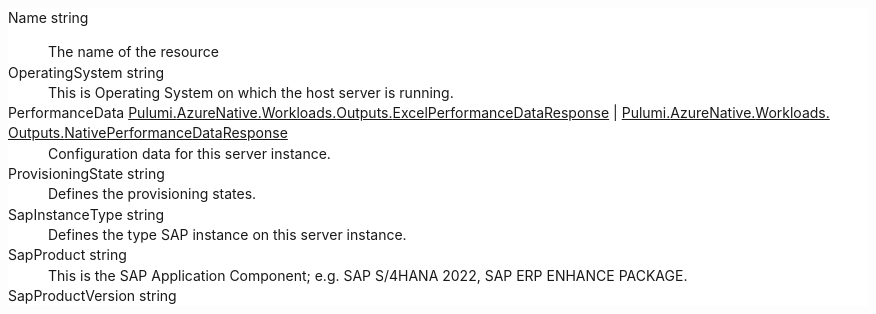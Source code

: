 <a data-swiftype-name="resource-property" data-swiftype-type="text" href="#name_csharp" style="color: inherit; text-decoration: inherit;">Name</a>
</span>
        <span class="property-indicator"></span>
        <span class="property-type">string</span>
    </dt>
    <dd>The name of the resource</dd><dt class="property-"
            title="">
        <span id="operatingsystem_csharp">
<a data-swiftype-name="resource-property" data-swiftype-type="text" href="#operatingsystem_csharp" style="color: inherit; text-decoration: inherit;">Operating<wbr>System</a>
</span>
        <span class="property-indicator"></span>
        <span class="property-type">string</span>
    </dt>
    <dd>This is Operating System on which the host server is running.</dd><dt class="property-"
            title="">
        <span id="performancedata_csharp">
<a data-swiftype-name="resource-property" data-swiftype-type="text" href="#performancedata_csharp" style="color: inherit; text-decoration: inherit;">Performance<wbr>Data</a>
</span>
        <span class="property-indicator"></span>
        <span class="property-type"><a href="#excelperformancedataresponse">Pulumi.<wbr>Azure<wbr>Native.<wbr>Workloads.<wbr>Outputs.<wbr>Excel<wbr>Performance<wbr>Data<wbr>Response</a> | <a href="#nativeperformancedataresponse">Pulumi.<wbr>Azure<wbr>Native.<wbr>Workloads.<wbr>Outputs.<wbr>Native<wbr>Performance<wbr>Data<wbr>Response</a></span>
    </dt>
    <dd>Configuration data for this server instance.</dd><dt class="property-"
            title="">
        <span id="provisioningstate_csharp">
<a data-swiftype-name="resource-property" data-swiftype-type="text" href="#provisioningstate_csharp" style="color: inherit; text-decoration: inherit;">Provisioning<wbr>State</a>
</span>
        <span class="property-indicator"></span>
        <span class="property-type">string</span>
    </dt>
    <dd>Defines the provisioning states.</dd><dt class="property-"
            title="">
        <span id="sapinstancetype_csharp">
<a data-swiftype-name="resource-property" data-swiftype-type="text" href="#sapinstancetype_csharp" style="color: inherit; text-decoration: inherit;">Sap<wbr>Instance<wbr>Type</a>
</span>
        <span class="property-indicator"></span>
        <span class="property-type">string</span>
    </dt>
    <dd>Defines the type SAP instance on this server instance.</dd><dt class="property-"
            title="">
        <span id="sapproduct_csharp">
<a data-swiftype-name="resource-property" data-swiftype-type="text" href="#sapproduct_csharp" style="color: inherit; text-decoration: inherit;">Sap<wbr>Product</a>
</span>
        <span class="property-indicator"></span>
        <span class="property-type">string</span>
    </dt>
    <dd>This is the SAP Application Component; e.g. SAP S/4HANA 2022, SAP ERP ENHANCE PACKAGE.</dd><dt class="property-"
            title="">
        <span id="sapproductversion_csharp">
<a data-swiftype-name="resource-property" data-swiftype-type="text" href="#sapproductversion_csharp" style="color: inherit; text-decoration: inherit;">Sap<wbr>Product<wbr>Version</a>
</span>
        <span class="property-indicator"></span>
        <span class="property-type">string</span>
    </dt>